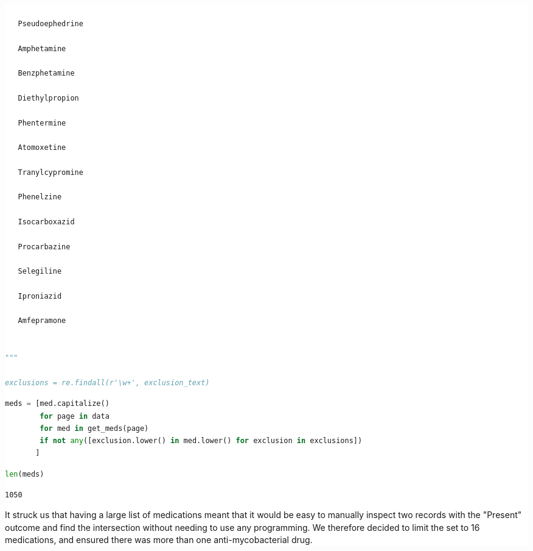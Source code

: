 ```python

   Pseudoephedrine

   Amphetamine

   Benzphetamine

   Diethylpropion

   Phentermine

   Atomoxetine

   Tranylcypromine

   Phenelzine

   Isocarboxazid

   Procarbazine

   Selegiline

   Iproniazid

   Amfepramone


"""

exclusions = re.findall(r'\w+', exclusion_text)
```


```python
meds = [med.capitalize()
        for page in data
        for med in get_meds(page)
        if not any([exclusion.lower() in med.lower() for exclusion in exclusions])
       ]
```


```python
len(meds)
```




    1050



It struck us that having a large list of medications meant that it would be easy to manually inspect two records with the "Present" outcome and find the intersection without needing to use any programming. We therefore decided to limit the set to 16 medications, and ensured there was more than one anti-mycobacterial drug.
